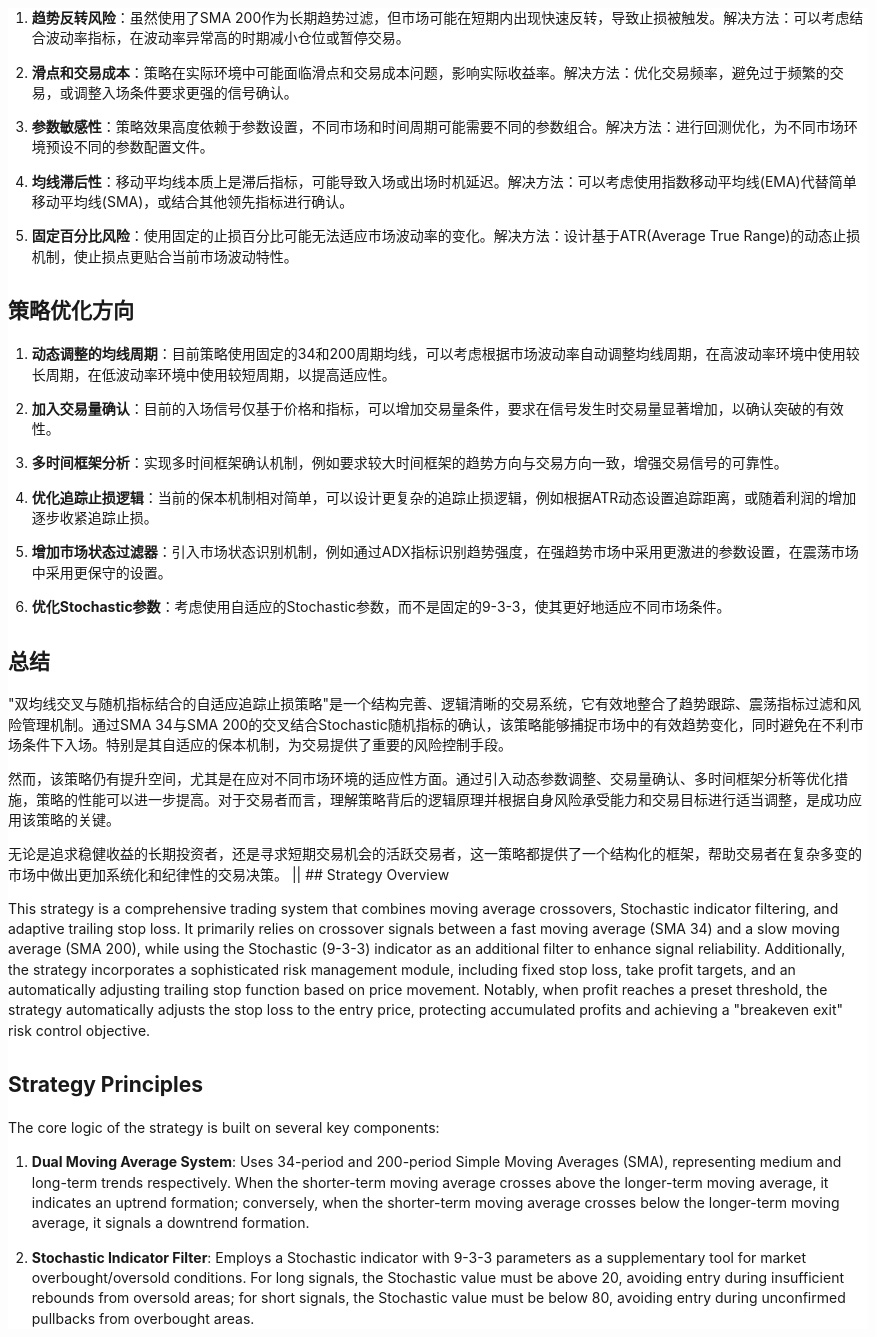 1. **趋势反转风险**：虽然使用了SMA 200作为长期趋势过滤，但市场可能在短期内出现快速反转，导致止损被触发。解决方法：可以考虑结合波动率指标，在波动率异常高的时期减小仓位或暂停交易。

2. **滑点和交易成本**：策略在实际环境中可能面临滑点和交易成本问题，影响实际收益率。解决方法：优化交易频率，避免过于频繁的交易，或调整入场条件要求更强的信号确认。

3. **参数敏感性**：策略效果高度依赖于参数设置，不同市场和时间周期可能需要不同的参数组合。解决方法：进行回测优化，为不同市场环境预设不同的参数配置文件。

4. **均线滞后性**：移动平均线本质上是滞后指标，可能导致入场或出场时机延迟。解决方法：可以考虑使用指数移动平均线(EMA)代替简单移动平均线(SMA)，或结合其他领先指标进行确认。

5. **固定百分比风险**：使用固定的止损百分比可能无法适应市场波动率的变化。解决方法：设计基于ATR(Average True Range)的动态止损机制，使止损点更贴合当前市场波动特性。

## 策略优化方向

1. **动态调整的均线周期**：目前策略使用固定的34和200周期均线，可以考虑根据市场波动率自动调整均线周期，在高波动率环境中使用较长周期，在低波动率环境中使用较短周期，以提高适应性。

2. **加入交易量确认**：目前的入场信号仅基于价格和指标，可以增加交易量条件，要求在信号发生时交易量显著增加，以确认突破的有效性。

3. **多时间框架分析**：实现多时间框架确认机制，例如要求较大时间框架的趋势方向与交易方向一致，增强交易信号的可靠性。

4. **优化追踪止损逻辑**：当前的保本机制相对简单，可以设计更复杂的追踪止损逻辑，例如根据ATR动态设置追踪距离，或随着利润的增加逐步收紧追踪止损。

5. **增加市场状态过滤器**：引入市场状态识别机制，例如通过ADX指标识别趋势强度，在强趋势市场中采用更激进的参数设置，在震荡市场中采用更保守的设置。

6. **优化Stochastic参数**：考虑使用自适应的Stochastic参数，而不是固定的9-3-3，使其更好地适应不同市场条件。

## 总结

"双均线交叉与随机指标结合的自适应追踪止损策略"是一个结构完善、逻辑清晰的交易系统，它有效地整合了趋势跟踪、震荡指标过滤和风险管理机制。通过SMA 34与SMA 200的交叉结合Stochastic随机指标的确认，该策略能够捕捉市场中的有效趋势变化，同时避免在不利市场条件下入场。特别是其自适应的保本机制，为交易提供了重要的风险控制手段。

然而，该策略仍有提升空间，尤其是在应对不同市场环境的适应性方面。通过引入动态参数调整、交易量确认、多时间框架分析等优化措施，策略的性能可以进一步提高。对于交易者而言，理解策略背后的逻辑原理并根据自身风险承受能力和交易目标进行适当调整，是成功应用该策略的关键。

无论是追求稳健收益的长期投资者，还是寻求短期交易机会的活跃交易者，这一策略都提供了一个结构化的框架，帮助交易者在复杂多变的市场中做出更加系统化和纪律性的交易决策。 || ## Strategy Overview

This strategy is a comprehensive trading system that combines moving average crossovers, Stochastic indicator filtering, and adaptive trailing stop loss. It primarily relies on crossover signals between a fast moving average (SMA 34) and a slow moving average (SMA 200), while using the Stochastic (9-3-3) indicator as an additional filter to enhance signal reliability. Additionally, the strategy incorporates a sophisticated risk management module, including fixed stop loss, take profit targets, and an automatically adjusting trailing stop function based on price movement. Notably, when profit reaches a preset threshold, the strategy automatically adjusts the stop loss to the entry price, protecting accumulated profits and achieving a "breakeven exit" risk control objective.

## Strategy Principles

The core logic of the strategy is built on several key components:

1. **Dual Moving Average System**: Uses 34-period and 200-period Simple Moving Averages (SMA), representing medium and long-term trends respectively. When the shorter-term moving average crosses above the longer-term moving average, it indicates an uptrend formation; conversely, when the shorter-term moving average crosses below the longer-term moving average, it signals a downtrend formation.

2. **Stochastic Indicator Filter**: Employs a Stochastic indicator with 9-3-3 parameters as a supplementary tool for market overbought/oversold conditions. For long signals, the Stochastic value must be above 20, avoiding entry during insufficient rebounds from oversold areas; for short signals, the Stochastic value must be below 80, avoiding entry during unconfirmed pullbacks from overbought areas.
